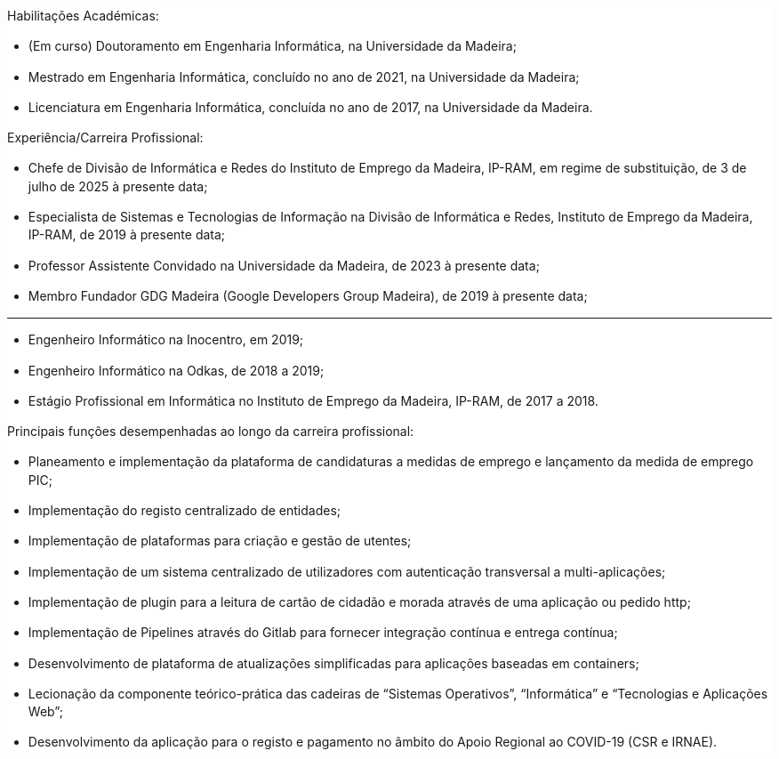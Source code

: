 Habilitações Académicas:

   - (Em curso) Doutoramento em Engenharia Informática, na Universidade da Madeira;

   - Mestrado em Engenharia Informática, concluído no ano de 2021, na Universidade da Madeira;

   - Licenciatura em Engenharia Informática, concluída no ano de 2017, na Universidade da Madeira.

Experiência/Carreira Profissional:

   - Chefe de Divisão de Informática e Redes do Instituto de Emprego da Madeira, IP-RAM, em regime de substituição,
de 3 de julho de 2025 à presente data;

   - Especialista de Sistemas e Tecnologias de Informação na Divisão de Informática e Redes, Instituto de Emprego da
Madeira, IP-RAM, de 2019 à presente data;

   - Professor Assistente Convidado na Universidade da Madeira, de 2023 à presente data;

   - Membro Fundador GDG Madeira (Google Developers Group Madeira), de 2019 à presente data;




---

   - Engenheiro Informático na Inocentro, em 2019;

   - Engenheiro Informático na Odkas, de 2018 a 2019;

   - Estágio Profissional em Informática no Instituto de Emprego da Madeira, IP-RAM, de 2017 a 2018.

Principais funções desempenhadas ao longo da carreira profissional:

   - Planeamento e implementação da plataforma de candidaturas a medidas de emprego e lançamento da medida de
emprego PIC;

   - Implementação do registo centralizado de entidades;

   - Implementação de plataformas para criação e gestão de utentes;

   - Implementação de um sistema centralizado de utilizadores com autenticação transversal a multi-aplicações;

   - Implementação de plugin para a leitura de cartão de cidadão e morada através de uma aplicação ou pedido http;

   - Implementação de Pipelines através do Gitlab para fornecer integração contínua e entrega contínua;

   - Desenvolvimento de plataforma de atualizações simplificadas para aplicações baseadas em containers;

   - Lecionação da componente teórico-prática das cadeiras de “Sistemas Operativos”, “Informática” e “Tecnologias e
Aplicações Web”;

   - Desenvolvimento da aplicação para o registo e pagamento no âmbito do Apoio Regional ao COVID-19 (CSR e
IRNAE).
